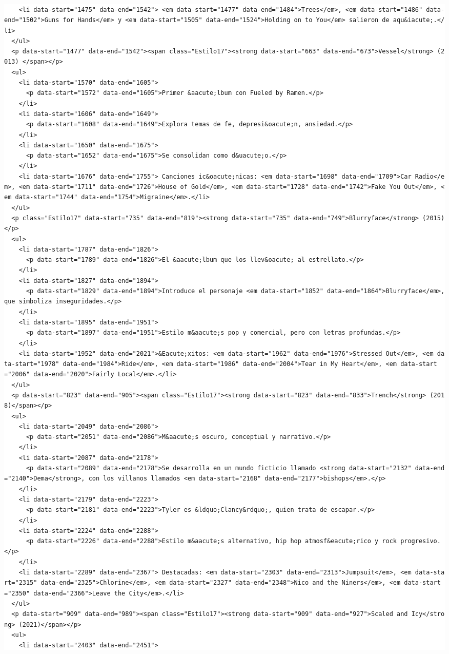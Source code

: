         <li data-start="1475" data-end="1542"> <em data-start="1477" data-end="1484">Trees</em>, <em data-start="1486" data-end="1502">Guns for Hands</em> y <em data-start="1505" data-end="1524">Holding on to You</em> salieron de aqu&iacute;.</li>
      </ul>
      <p data-start="1477" data-end="1542"><span class="Estilo17"><strong data-start="663" data-end="673">Vessel</strong> (2013) </span></p>
      <ul>
        <li data-start="1570" data-end="1605">
          <p data-start="1572" data-end="1605">Primer &aacute;lbum con Fueled by Ramen.</p>
        </li>
        <li data-start="1606" data-end="1649">
          <p data-start="1608" data-end="1649">Explora temas de fe, depresi&oacute;n, ansiedad.</p>
        </li>
        <li data-start="1650" data-end="1675">
          <p data-start="1652" data-end="1675">Se consolidan como d&uacute;o.</p>
        </li>
        <li data-start="1676" data-end="1755"> Canciones ic&oacute;nicas: <em data-start="1698" data-end="1709">Car Radio</em>, <em data-start="1711" data-end="1726">House of Gold</em>, <em data-start="1728" data-end="1742">Fake You Out</em>, <em data-start="1744" data-end="1754">Migraine</em>.</li>
      </ul>
      <p class="Estilo17" data-start="735" data-end="819"><strong data-start="735" data-end="749">Blurryface</strong> (2015) </p>
      <ul>
        <li data-start="1787" data-end="1826">
          <p data-start="1789" data-end="1826">El &aacute;lbum que los llev&oacute; al estrellato.</p>
        </li>
        <li data-start="1827" data-end="1894">
          <p data-start="1829" data-end="1894">Introduce el personaje <em data-start="1852" data-end="1864">Blurryface</em>, que simboliza inseguridades.</p>
        </li>
        <li data-start="1895" data-end="1951">
          <p data-start="1897" data-end="1951">Estilo m&aacute;s pop y comercial, pero con letras profundas.</p>
        </li>
        <li data-start="1952" data-end="2021">&Eacute;xitos: <em data-start="1962" data-end="1976">Stressed Out</em>, <em data-start="1978" data-end="1984">Ride</em>, <em data-start="1986" data-end="2004">Tear in My Heart</em>, <em data-start="2006" data-end="2020">Fairly Local</em>.</li>
      </ul>
      <p data-start="823" data-end="905"><span class="Estilo17"><strong data-start="823" data-end="833">Trench</strong> (2018)</span></p>
      <ul>
        <li data-start="2049" data-end="2086">
          <p data-start="2051" data-end="2086">M&aacute;s oscuro, conceptual y narrativo.</p>
        </li>
        <li data-start="2087" data-end="2178">
          <p data-start="2089" data-end="2178">Se desarrolla en un mundo ficticio llamado <strong data-start="2132" data-end="2140">Dema</strong>, con los villanos llamados <em data-start="2168" data-end="2177">bishops</em>.</p>
        </li>
        <li data-start="2179" data-end="2223">
          <p data-start="2181" data-end="2223">Tyler es &ldquo;Clancy&rdquo;, quien trata de escapar.</p>
        </li>
        <li data-start="2224" data-end="2288">
          <p data-start="2226" data-end="2288">Estilo m&aacute;s alternativo, hip hop atmosf&eacute;rico y rock progresivo.</p>
        </li>
        <li data-start="2289" data-end="2367"> Destacadas: <em data-start="2303" data-end="2313">Jumpsuit</em>, <em data-start="2315" data-end="2325">Chlorine</em>, <em data-start="2327" data-end="2348">Nico and the Niners</em>, <em data-start="2350" data-end="2366">Leave the City</em>.</li>
      </ul>
      <p data-start="909" data-end="989"><span class="Estilo17"><strong data-start="909" data-end="927">Scaled and Icy</strong> (2021)</span></p>
      <ul>
        <li data-start="2403" data-end="2451">
